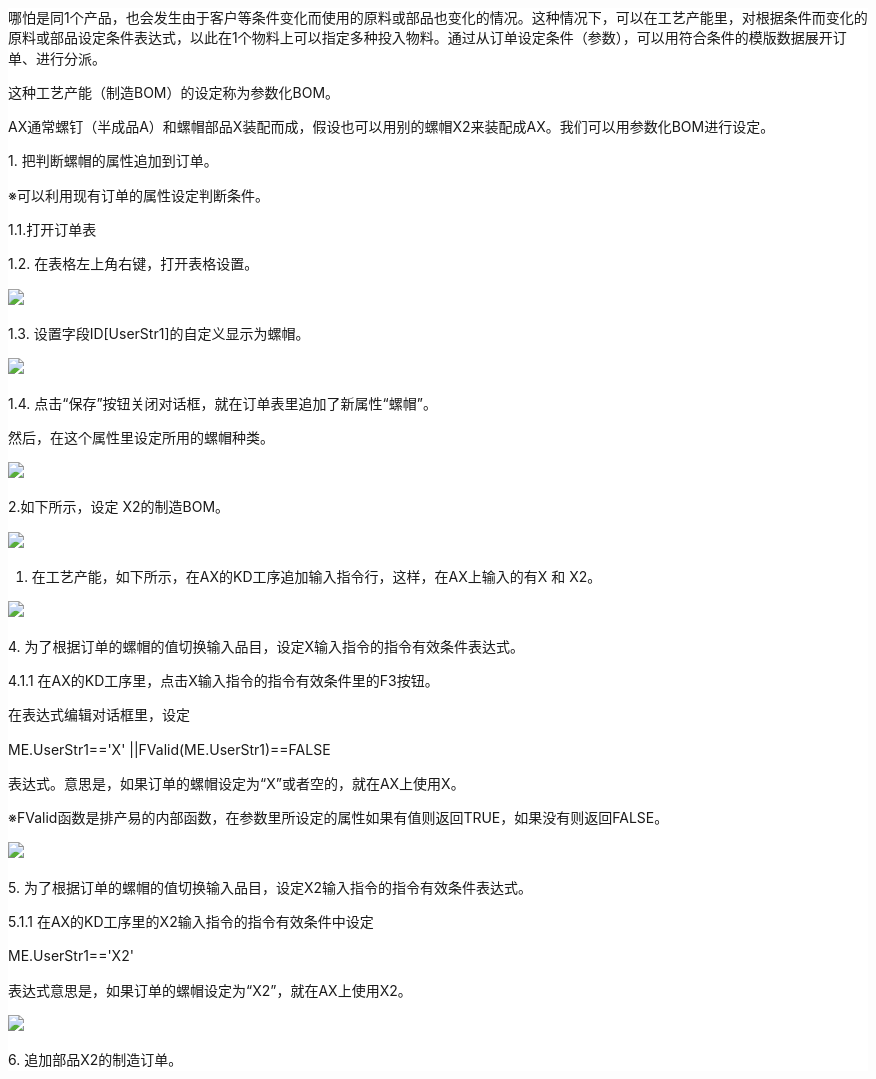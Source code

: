 哪怕是同1个产品，也会发生由于客户等条件变化而使用的原料或部品也变化的情况。这种情况下，可以在工艺产能里，对根据条件而变化的原料或部品设定条件表达式，以此在1个物料上可以指定多种投入物料。通过从订单设定条件（参数），可以用符合条件的模版数据展开订单、进行分派。

这种工艺产能（制造BOM）的设定称为参数化BOM。

AX通常螺钉（半成品A）和螺帽部品X装配而成，假设也可以用别的螺帽X2来装配成AX。我们可以用参数化BOM进行设定。

1\. 把判断螺帽的属性追加到订单。

※可以利用现有订单的属性设定判断条件。

1.1.打开订单表

1.2. 在表格左上角右键，打开表格设置。

![](media/ebda60801e01d5202f53a17a541ddc2f.png)

1.3. 设置字段ID[UserStr1]的自定义显示为螺帽。

![](media/a4c3664c4257e2370faff528a4f2d114.png)

1.4. 点击“保存”按钮关闭对话框，就在订单表里追加了新属性“螺帽”。

然后，在这个属性里设定所用的螺帽种类。

![](media/75850bc955e08898395a2fcc116b7887.png)

2.如下所示，设定 X2的制造BOM。

![](media/995672a520b5323f95e2e2bfd26147fd.png)

1.  在工艺产能，如下所示，在AX的KD工序追加输入指令行，这样，在AX上输入的有X 和 X2。

![](media/ea41cf68e0e10ed84189974271618654.png)

4\. 为了根据订单的螺帽的值切换输入品目，设定X输入指令的指令有效条件表达式。

4.1.1 在AX的KD工序里，点击X输入指令的指令有效条件里的F3按钮。

在表达式编辑对话框里，设定

ME.UserStr1=='X' \|\|FValid(ME.UserStr1)==FALSE

表达式。意思是，如果订单的螺帽设定为“X”或者空的，就在AX上使用X。

※FValid函数是排产易的内部函数，在参数里所设定的属性如果有值则返回TRUE，如果没有则返回FALSE。

![](media/298897a325e2fc7ad6a247fbdbf7d54b.png)

5\. 为了根据订单的螺帽的值切换输入品目，设定X2输入指令的指令有效条件表达式。

5.1.1 在AX的KD工序里的X2输入指令的指令有效条件中设定

ME.UserStr1=='X2'

表达式意思是，如果订单的螺帽设定为“X2”，就在AX上使用X2。

![](media/511b571c87422f65e48f5fa4e5960931.png)

6\. 追加部品X2的制造订单。
